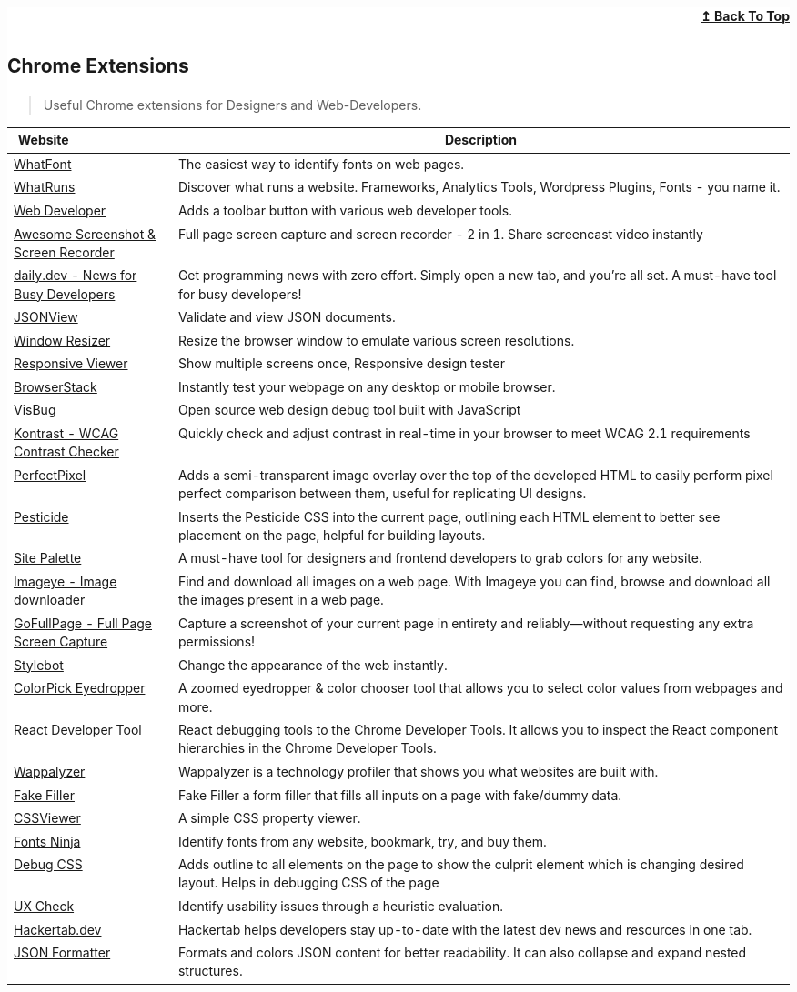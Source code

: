 
<div align="right">
    <b><a href="#table-of-contents">↥ Back To Top</a></b>
</div>

## Chrome Extensions

>Useful Chrome extensions for Designers and Web-Developers.

| Website&nbsp; &nbsp; &nbsp; &nbsp; &nbsp; &nbsp; &nbsp; &nbsp; &nbsp; &nbsp; &nbsp; &nbsp; &nbsp; &nbsp; | Description |
| ----------------------- | ------------------ |
| [WhatFont](https://chrome.google.com/webstore/detail/whatfont/jabopobgcpjmedljpbcaablpmlmfcogm) | The easiest way to identify fonts on web pages.|
| [WhatRuns](https://chrome.google.com/webstore/detail/whatruns/cmkdbmfndkfgebldhnkbfhlneefdaaip?hl=en) | Discover what runs a website. Frameworks, Analytics Tools, Wordpress Plugins, Fonts - you name it.|
| [Web Developer](https://chrome.google.com/webstore/detail/web-developer/bfbameneiokkgbdmiekhjnmfkcnldhhm) | Adds a toolbar button with various web developer tools.|
| [Awesome Screenshot & Screen Recorder](https://www.awesomescreenshot.com/) | Full page screen capture and screen recorder - 2 in 1. Share screencast video instantly|
| [daily.dev - News for Busy Developers](https://chrome.google.com/webstore/detail/dailydev-news-for-busy-de/jlmpjdjjbgclbocgajdjefcidcncaied) | Get programming news with zero effort. Simply open a new tab, and you’re all set. A must-have tool for busy developers!|
| [JSONView](https://chrome.google.com/webstore/detail/jsonview/chklaanhfefbnpoihckbnefhakgolnmc?hl=en) | Validate and view JSON documents. |
| [Window Resizer](https://chrome.google.com/webstore/detail/window-resizer/kkelicaakdanhinjdeammmilcgefonfh?hl=en) | Resize the browser window to emulate various screen resolutions. |
| [Responsive Viewer](https://chrome.google.com/webstore/detail/responsive-viewer/inmopeiepgfljkpkidclfgbgbmfcennb?hl=en) | Show multiple screens once, Responsive design tester |
| [BrowserStack](https://chrome.google.com/webstore/detail/browserstack/nkihdmlheodkdfojglpcjjmioefjahjb?hl=en) | Instantly test your webpage on any desktop or mobile browser. |
| [VisBug](https://chrome.google.com/webstore/detail/visbug/cdockenadnadldjbbgcallicgledbeoc?hl=en) | Open source web design debug tool built with JavaScript |
| [Kontrast - WCAG Contrast Checker](https://chrome.google.com/webstore/detail/kontrast-wcag-contrast-ch/haphaaenepedkjngghandlmhfillnhjk?hl=en) |  Quickly check and adjust contrast in real-time in your browser to meet WCAG 2.1 requirements |
| [PerfectPixel](https://chrome.google.com/webstore/detail/perfectpixel-by-welldonec/dkaagdgjmgdmbnecmcefdhjekcoceebi) | Adds a semi-transparent image overlay over the top of the developed HTML to easily perform pixel perfect comparison between them, useful for replicating UI designs. |
| [Pesticide](https://chrome.google.com/webstore/detail/pesticide-for-chrome-with/neonnmencpneifkhlmhmfhfiklgjmloi) | Inserts the Pesticide CSS into the current page, outlining each HTML element to better see placement on the page, helpful for building layouts. |
| [Site Palette](https://chrome.google.com/webstore/detail/site-palette/pekhihjiehdafocefoimckjpbkegknoh) | A must-have tool for designers and frontend developers to grab colors for any website. |
| [Imageye - Image downloader](https://chrome.google.com/webstore/detail/imageye-image-downloader/agionbommeaifngbhincahgmoflcikhm) | Find and download all images on a web page. With Imageye you can find, browse and download all the images present in a web page. |
| [GoFullPage - Full Page Screen Capture](https://chrome.google.com/webstore/detail/gofullpage-full-page-scre/fdpohaocaechififmbbbbbknoalclacl) | Capture a screenshot of your current page in entirety and reliably—without requesting any extra permissions! |
| [Stylebot](https://chrome.google.com/webstore/detail/stylebot/oiaejidbmkiecgbjeifoejpgmdaleoha) | Change the appearance of the web instantly. |
| [ColorPick Eyedropper](https://chrome.google.com/webstore/detail/colorpick-eyedropper/ohcpnigalekghcmgcdcenkpelffpdolg) | A zoomed eyedropper & color chooser tool that allows you to select color values from webpages and more. |
| [React Developer Tool](https://chrome.google.com/webstore/detail/react-developer-tools/fmkadmapgofadopljbjfkapdkoienihi) | React debugging tools to the Chrome Developer Tools. It allows you to inspect the React component hierarchies in the Chrome Developer Tools. |
| [Wappalyzer](https://chrome.google.com/webstore/detail/wappalyzer/gppongmhjkpfnbhagpmjfkannfbllamg) | Wappalyzer is a technology profiler that shows you what websites are built with. |
| [Fake Filler](https://chrome.google.com/webstore/detail/fake-filler/bnjjngeaknajbdcgpfkgnonkmififhfo) | Fake Filler a form filler that fills all inputs on a page with fake/dummy data. |
| [CSSViewer](https://chrome.google.com/webstore/detail/cssviewer/ggfgijbpiheegefliciemofobhmofgce) | A simple CSS property viewer. |
| [Fonts Ninja](https://chrome.google.com/webstore/detail/fonts-ninja/eljapbgkmlngdpckoiiibecpemleclhh) | Identify fonts from any website, bookmark, try, and buy them. |
| [Debug CSS](https://chrome.google.com/webstore/detail/debug-css/igiofjnckcagmjgdoaakafngegecjnkj) | Adds outline to all elements on the page to show the culprit element which is changing desired layout. Helps in debugging CSS of the page |
| [UX Check](https://chrome.google.com/webstore/detail/ux-check/giekhiebdpmljgchjojblnekkcgpdobp) |  Identify usability issues through a heuristic evaluation. |
| [Hackertab.dev](https://chrome.google.com/webstore/detail/hackertabdev-developer-ne/ocoipcahhaedjhnpoanfflhbdcpmalmp) | Hackertab helps developers stay up-to-date with the latest dev news and resources in one tab. |
| [JSON Formatter](https://chrome.google.com/webstore/detail/json-formatter/bcjindcccaagfpapjjmafapmmgkkhgoa?hl=en) | Formats and colors JSON content for better readability. It can also collapse and expand nested structures. |